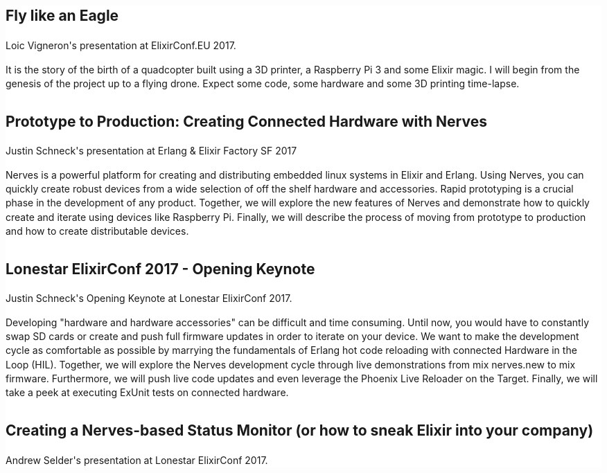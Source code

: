 <div class="video-container">
  <iframe src="https://www.youtube.com/embed/kMHXd_iMGRU" frameborder="0" allowfullscreen></iframe>
</div>

## Fly like an Eagle

Loic Vigneron's presentation at ElixirConf.EU 2017.

It is the story of the birth of a quadcopter built using a 3D printer, a Raspberry Pi 3 and some Elixir magic. I will begin from the genesis of the project up to a flying drone. Expect some code, some hardware and some 3D printing time-lapse.

<div class="video-container">
  <iframe src="https://www.youtube.com/embed/TZnaqnxA4UY" frameborder="0" allowfullscreen></iframe>
</div>

## Prototype to Production: Creating Connected Hardware with Nerves

Justin Schneck's presentation at Erlang & Elixir Factory SF 2017

Nerves is a powerful platform for creating and distributing embedded linux systems in Elixir and Erlang. Using Nerves, you can quickly create robust devices from a wide selection of off the shelf hardware and accessories. Rapid prototyping is a crucial phase in the development of any product. Together, we will explore the new features of Nerves and demonstrate how to quickly create and iterate using devices like Raspberry Pi. Finally, we will describe the process of moving from prototype to production and how to create distributable devices.


<div class="video-container">
  <iframe src="https://www.youtube.com/embed/aIGVOFwYtHE" frameborder="0" allowfullscreen></iframe>
</div>

## Lonestar ElixirConf 2017 - Opening Keynote

Justin Schneck's Opening Keynote at Lonestar ElixirConf 2017.

Developing "hardware and hardware accessories" can be difficult and time consuming. Until now, you would have to constantly swap SD cards or create and push full firmware updates in order to iterate on your device. We want to make the development cycle as comfortable as possible by marrying the fundamentals of Erlang hot code reloading with connected Hardware in the Loop (HIL). Together, we will explore the Nerves development cycle through live demonstrations from mix nerves.new to mix firmware. Furthermore, we will push live code updates and even leverage the Phoenix Live Reloader on the Target. Finally, we will take a peek at executing ExUnit tests on connected hardware.

<div class="video-container">
  <iframe src="https://www.youtube.com/embed/pVHhmqYozOM" frameborder="0" allowfullscreen></iframe>
</div>

## Creating a Nerves-based Status Monitor (or how to sneak Elixir into your company)

Andrew Selder's presentation at Lonestar ElixirConf 2017.
